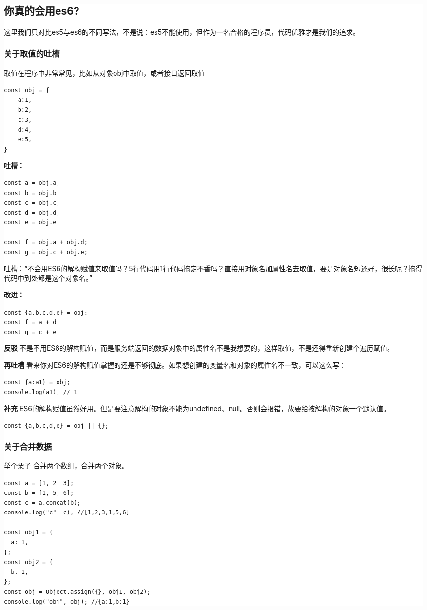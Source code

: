 ## 你真的会用es6?
这里我们只对比es5与es6的不同写法，不是说：es5不能使用，但作为一名合格的程序员，代码优雅才是我们的追求。

### 关于取值的吐槽
取值在程序中非常常见，比如从对象obj中取值，或者接口返回取值
```JS
const obj = {
    a:1,
    b:2,
    c:3,
    d:4,
    e:5,
}
```
**吐槽：**
```JS
const a = obj.a;
const b = obj.b;
const c = obj.c;
const d = obj.d;
const e = obj.e;

const f = obj.a + obj.d;
const g = obj.c + obj.e;
```
吐槽：“不会用ES6的解构赋值来取值吗？5行代码用1行代码搞定不香吗？直接用对象名加属性名去取值，要是对象名短还好，很长呢？搞得代码中到处都是这个对象名。”

**改进：**
```JS
const {a,b,c,d,e} = obj;
const f = a + d;
const g = c + e;
```
**反驳**
不是不用ES6的解构赋值，而是服务端返回的数据对象中的属性名不是我想要的，这样取值，不是还得重新创建个遍历赋值。

**再吐槽**
看来你对ES6的解构赋值掌握的还是不够彻底。如果想创建的变量名和对象的属性名不一致，可以这么写：
```JS
const {a:a1} = obj;
console.log(a1); // 1
```
**补充**
ES6的解构赋值虽然好用。但是要注意解构的对象不能为undefined、null。否则会报错，故要给被解构的对象一个默认值。
```JS
const {a,b,c,d,e} = obj || {};
```


### 关于合并数据
举个栗子 合并两个数组，合并两个对象。
```JS
const a = [1, 2, 3];
const b = [1, 5, 6];
const c = a.concat(b);
console.log("c", c); //[1,2,3,1,5,6]

const obj1 = {
  a: 1,
};
const obj2 = {
  b: 1,
};
const obj = Object.assign({}, obj1, obj2);
console.log("obj", obj); //{a:1,b:1}
```